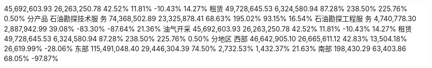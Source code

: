 45,692,603.93
26,263,250.78
42.52%
11.81%
-10.43%
14.27%
租赁
49,728,645.53
6,324,580.94
87.28%
238.50%
225.76%
0.50%
分产品
石油勘探技术服
务
74,368,502.89
23,325,878.41
68.63%
195.02%
93.15%
16.54%
石油勘探工程服
务
4,740,778.30
2,887,942.99
39.08%
-83.30%
-87.64%
21.36%
油气开采
45,692,603.93
26,263,250.78
42.52%
11.81%
-10.43%
14.27%
租赁
49,728,645.53
6,324,580.94
87.28%
238.50%
225.76%
0.50%
分地区
西部
46,642,905.10
26,665,611.12
42.83%
13,504.18%
26,619.99%
-28.06%
东部
115,491,048.40
29,446,304.39
74.50%
2,732.53%
1,432.37%
21.63%
南部
198,430.29
63,403.86
68.05%
-97.87%